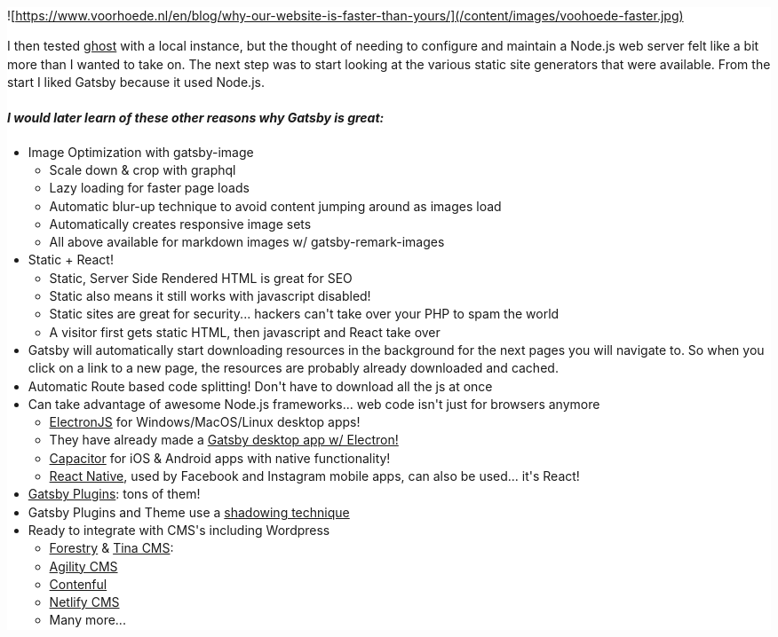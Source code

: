 ![https://www.voorhoede.nl/en/blog/why-our-website-is-faster-than-yours/](/content/images/voohoede-faster.jpg)

I then tested [ghost](https://ghost.org/) with a local instance, but the thought of needing to
configure and maintain a Node.js web server felt like a bit more than I wanted to take on. The next
step was to start looking at the various static site generators that were available. From the start
I liked Gatsby because it used Node.js.

#### **_I would later learn of these other reasons why Gatsby is great:_**

- Image Optimization with gatsby-image
  - Scale down & crop with graphql
  - Lazy loading for faster page loads
  - Automatic blur-up technique to avoid content jumping around as images load
  - Automatically creates responsive image sets
  - All above available for markdown images w/ gatsby-remark-images
- Static + React!
  - Static, Server Side Rendered HTML is great for SEO
  - Static also means it still works with javascript disabled!
  - Static sites are great for security... hackers can't take over your PHP to spam the world
  - A visitor first gets static HTML, then javascript and React take over
- Gatsby will automatically start downloading resources in the background for the next pages you
  will navigate to. So when you click on a link to a new page, the resources are probably already
  downloaded and cached.
- Automatic Route based code splitting! Don't have to download all the js at once
- Can take advantage of awesome Node.js frameworks... web code isn't just for browsers anymore
  - [ElectronJS](https://www.electronjs.org/) for Windows/MacOS/Linux desktop apps!
  - They have already made a [Gatsby desktop app w/ Electron!](https://github.com/gatsbyjs/desktop)
  - [Capacitor](https://capacitorjs.com/) for iOS & Android apps with native functionality!
  - [React Native](https://reactnative.dev/), used by Facebook and Instagram mobile apps, can also
    be used... it's React!
- [Gatsby Plugins](https://www.gatsbyjs.com/plugins): tons of them!
- Gatsby Plugins and Theme use a
  [shadowing technique](https://www.gatsbyjs.com/docs/how-shadowing-works/)
- Ready to integrate with CMS's including Wordpress
  - [Forestry](https://forestry.io/) & [Tina CMS](https://tinacms.org/):
  - [Agility CMS](https://agilitycms.com/)
  - [Contenful](https://www.contentful.com/)
  - [Netlify CMS](https://www.netlifycms.org/)
  - Many more...